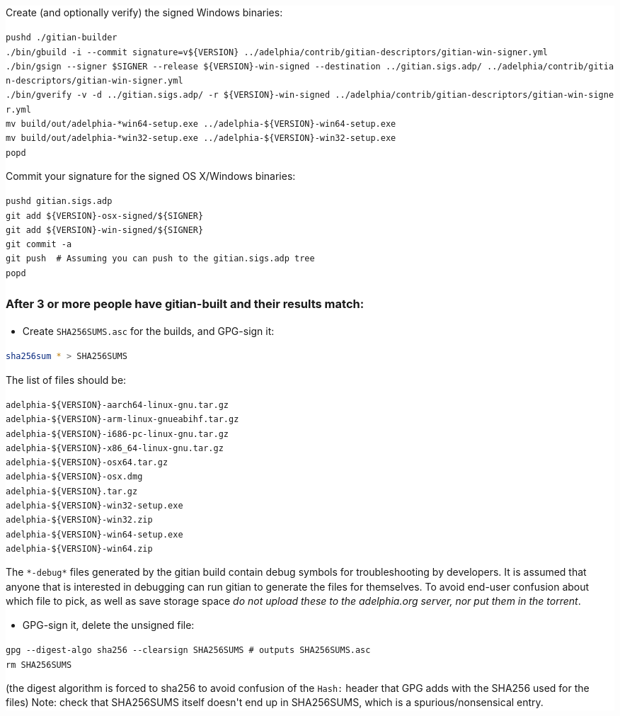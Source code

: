 Create (and optionally verify) the signed Windows binaries:

    pushd ./gitian-builder
    ./bin/gbuild -i --commit signature=v${VERSION} ../adelphia/contrib/gitian-descriptors/gitian-win-signer.yml
    ./bin/gsign --signer $SIGNER --release ${VERSION}-win-signed --destination ../gitian.sigs.adp/ ../adelphia/contrib/gitian-descriptors/gitian-win-signer.yml
    ./bin/gverify -v -d ../gitian.sigs.adp/ -r ${VERSION}-win-signed ../adelphia/contrib/gitian-descriptors/gitian-win-signer.yml
    mv build/out/adelphia-*win64-setup.exe ../adelphia-${VERSION}-win64-setup.exe
    mv build/out/adelphia-*win32-setup.exe ../adelphia-${VERSION}-win32-setup.exe
    popd

Commit your signature for the signed OS X/Windows binaries:

    pushd gitian.sigs.adp
    git add ${VERSION}-osx-signed/${SIGNER}
    git add ${VERSION}-win-signed/${SIGNER}
    git commit -a
    git push  # Assuming you can push to the gitian.sigs.adp tree
    popd

### After 3 or more people have gitian-built and their results match:

- Create `SHA256SUMS.asc` for the builds, and GPG-sign it:

```bash
sha256sum * > SHA256SUMS
```

The list of files should be:
```
adelphia-${VERSION}-aarch64-linux-gnu.tar.gz
adelphia-${VERSION}-arm-linux-gnueabihf.tar.gz
adelphia-${VERSION}-i686-pc-linux-gnu.tar.gz
adelphia-${VERSION}-x86_64-linux-gnu.tar.gz
adelphia-${VERSION}-osx64.tar.gz
adelphia-${VERSION}-osx.dmg
adelphia-${VERSION}.tar.gz
adelphia-${VERSION}-win32-setup.exe
adelphia-${VERSION}-win32.zip
adelphia-${VERSION}-win64-setup.exe
adelphia-${VERSION}-win64.zip
```
The `*-debug*` files generated by the gitian build contain debug symbols
for troubleshooting by developers. It is assumed that anyone that is interested
in debugging can run gitian to generate the files for themselves. To avoid
end-user confusion about which file to pick, as well as save storage
space *do not upload these to the adelphia.org server, nor put them in the torrent*.

- GPG-sign it, delete the unsigned file:
```
gpg --digest-algo sha256 --clearsign SHA256SUMS # outputs SHA256SUMS.asc
rm SHA256SUMS
```
(the digest algorithm is forced to sha256 to avoid confusion of the `Hash:` header that GPG adds with the SHA256 used for the files)
Note: check that SHA256SUMS itself doesn't end up in SHA256SUMS, which is a spurious/nonsensical entry.
